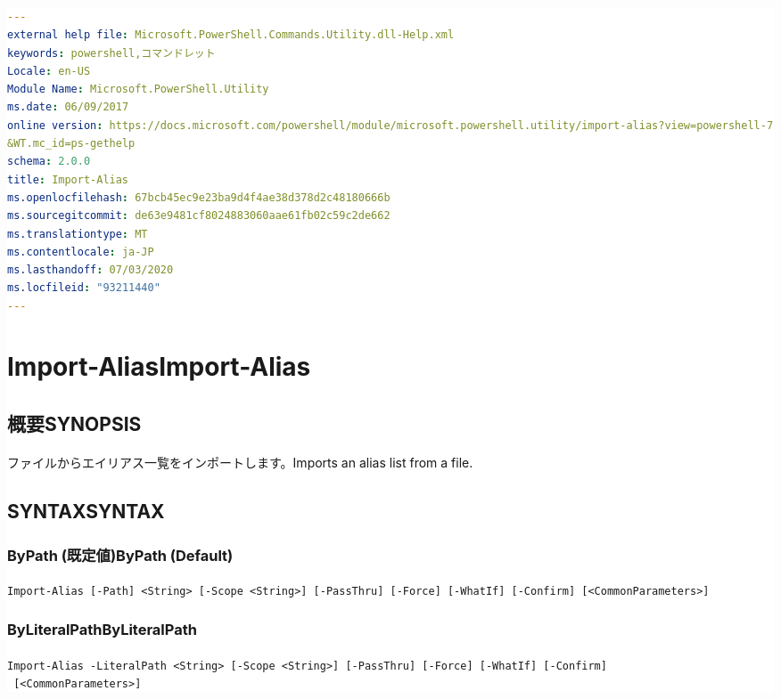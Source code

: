 ```yaml
---
external help file: Microsoft.PowerShell.Commands.Utility.dll-Help.xml
keywords: powershell,コマンドレット
Locale: en-US
Module Name: Microsoft.PowerShell.Utility
ms.date: 06/09/2017
online version: https://docs.microsoft.com/powershell/module/microsoft.powershell.utility/import-alias?view=powershell-7&WT.mc_id=ps-gethelp
schema: 2.0.0
title: Import-Alias
ms.openlocfilehash: 67bcb45ec9e23ba9d4f4ae38d378d2c48180666b
ms.sourcegitcommit: de63e9481cf8024883060aae61fb02c59c2de662
ms.translationtype: MT
ms.contentlocale: ja-JP
ms.lasthandoff: 07/03/2020
ms.locfileid: "93211440"
---
```

# <span data-ttu-id="604aa-103">Import-Alias</span><span class="sxs-lookup"><span data-stu-id="604aa-103">Import-Alias</span></span>

## <span data-ttu-id="604aa-104">概要</span><span class="sxs-lookup"><span data-stu-id="604aa-104">SYNOPSIS</span></span>
<span data-ttu-id="604aa-105">ファイルからエイリアス一覧をインポートします。</span><span class="sxs-lookup"><span data-stu-id="604aa-105">Imports an alias list from a file.</span></span>

## <span data-ttu-id="604aa-106">SYNTAX</span><span class="sxs-lookup"><span data-stu-id="604aa-106">SYNTAX</span></span>

### <span data-ttu-id="604aa-107">ByPath (既定値)</span><span class="sxs-lookup"><span data-stu-id="604aa-107">ByPath (Default)</span></span>

```
Import-Alias [-Path] <String> [-Scope <String>] [-PassThru] [-Force] [-WhatIf] [-Confirm] [<CommonParameters>]
```

### <span data-ttu-id="604aa-108">ByLiteralPath</span><span class="sxs-lookup"><span data-stu-id="604aa-108">ByLiteralPath</span></span>

```
Import-Alias -LiteralPath <String> [-Scope <String>] [-PassThru] [-Force] [-WhatIf] [-Confirm]
 [<CommonParameters>]
```
